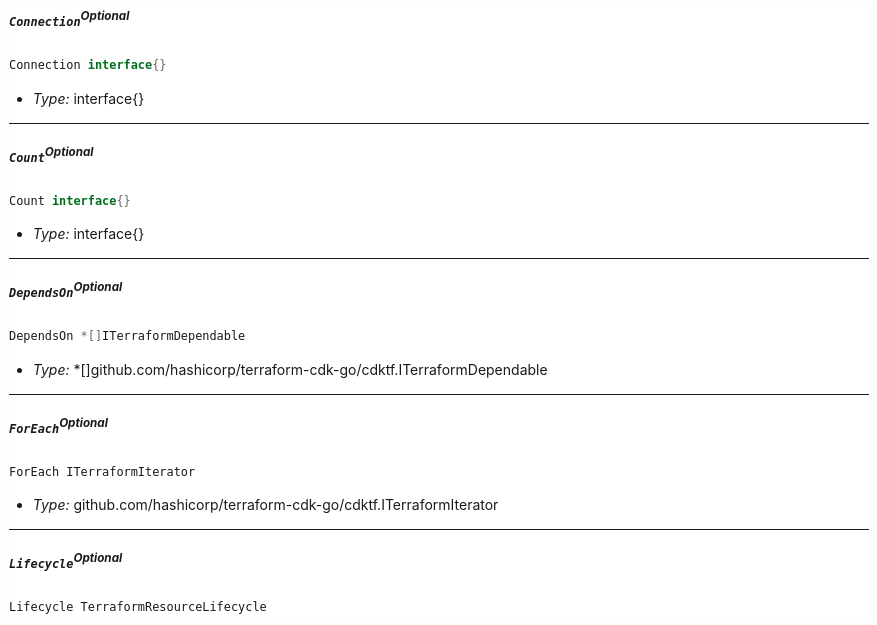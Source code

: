 ##### `Connection`<sup>Optional</sup> <a name="Connection" id="@cdktf/provider-opentelekomcloud.dataOpentelekomcloudCesEventDetailsV1.DataOpentelekomcloudCesEventDetailsV1Config.property.connection"></a>

```go
Connection interface{}
```

- *Type:* interface{}

---

##### `Count`<sup>Optional</sup> <a name="Count" id="@cdktf/provider-opentelekomcloud.dataOpentelekomcloudCesEventDetailsV1.DataOpentelekomcloudCesEventDetailsV1Config.property.count"></a>

```go
Count interface{}
```

- *Type:* interface{}

---

##### `DependsOn`<sup>Optional</sup> <a name="DependsOn" id="@cdktf/provider-opentelekomcloud.dataOpentelekomcloudCesEventDetailsV1.DataOpentelekomcloudCesEventDetailsV1Config.property.dependsOn"></a>

```go
DependsOn *[]ITerraformDependable
```

- *Type:* *[]github.com/hashicorp/terraform-cdk-go/cdktf.ITerraformDependable

---

##### `ForEach`<sup>Optional</sup> <a name="ForEach" id="@cdktf/provider-opentelekomcloud.dataOpentelekomcloudCesEventDetailsV1.DataOpentelekomcloudCesEventDetailsV1Config.property.forEach"></a>

```go
ForEach ITerraformIterator
```

- *Type:* github.com/hashicorp/terraform-cdk-go/cdktf.ITerraformIterator

---

##### `Lifecycle`<sup>Optional</sup> <a name="Lifecycle" id="@cdktf/provider-opentelekomcloud.dataOpentelekomcloudCesEventDetailsV1.DataOpentelekomcloudCesEventDetailsV1Config.property.lifecycle"></a>

```go
Lifecycle TerraformResourceLifecycle
```
